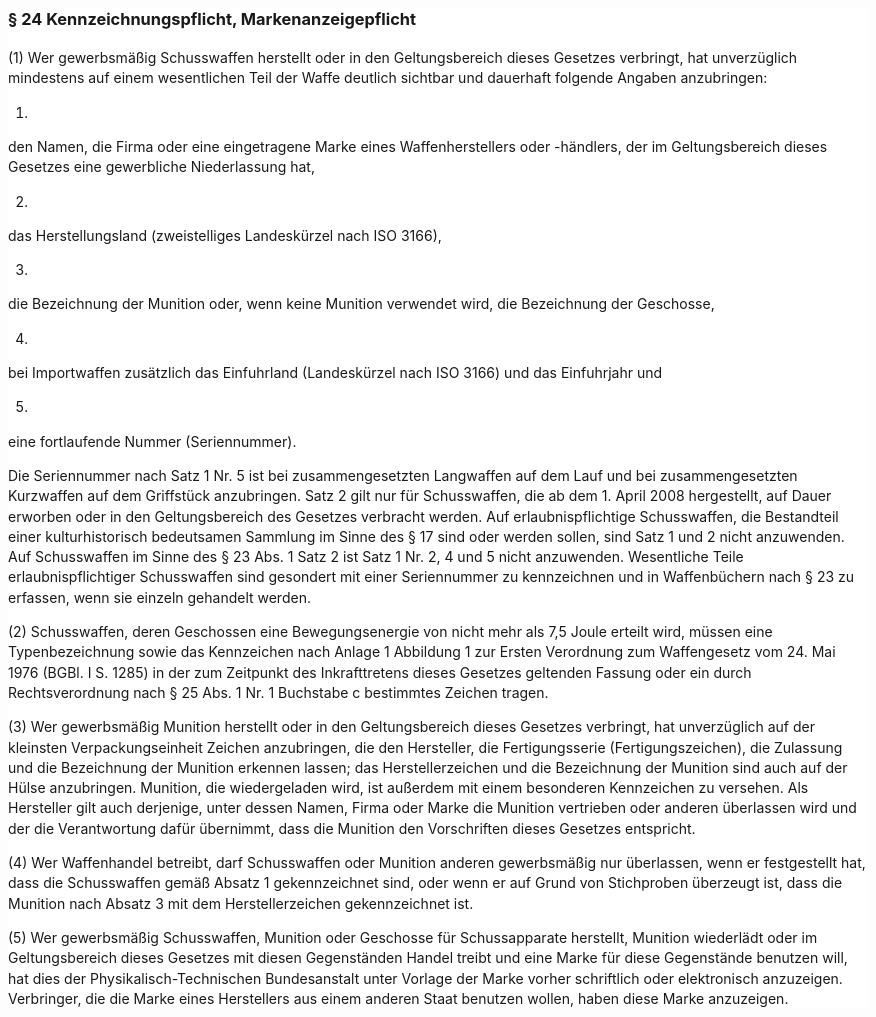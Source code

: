 ### § 24 Kennzeichnungspflicht, Markenanzeigepflicht

(1) Wer gewerbsmäßig Schusswaffen herstellt oder in den Geltungsbereich dieses Gesetzes verbringt, hat unverzüglich mindestens auf einem wesentlichen Teil der Waffe deutlich sichtbar und dauerhaft folgende Angaben anzubringen:

1.  
den Namen, die Firma oder eine eingetragene Marke eines Waffenherstellers oder -händlers, der im Geltungsbereich dieses Gesetzes eine gewerbliche Niederlassung hat,

2.  
das Herstellungsland (zweistelliges Landeskürzel nach ISO 3166),

3.  
die Bezeichnung der Munition oder, wenn keine Munition verwendet wird, die Bezeichnung der Geschosse,

4.  
bei Importwaffen zusätzlich das Einfuhrland (Landeskürzel nach ISO 3166) und das Einfuhrjahr und

5.  
eine fortlaufende Nummer (Seriennummer).

Die Seriennummer nach Satz 1 Nr. 5 ist bei zusammengesetzten Langwaffen auf dem Lauf und bei zusammengesetzten Kurzwaffen auf dem Griffstück anzubringen. Satz 2 gilt nur für Schusswaffen, die ab dem 1. April 2008 hergestellt, auf Dauer erworben oder in den Geltungsbereich des Gesetzes verbracht werden. Auf erlaubnispflichtige Schusswaffen, die Bestandteil einer kulturhistorisch bedeutsamen Sammlung im Sinne des § 17 sind oder werden sollen, sind Satz 1 und 2 nicht anzuwenden. Auf Schusswaffen im Sinne des § 23 Abs. 1 Satz 2 ist Satz 1 Nr. 2, 4 und 5 nicht anzuwenden. Wesentliche Teile erlaubnispflichtiger Schusswaffen sind gesondert mit einer Seriennummer zu kennzeichnen und in Waffenbüchern nach § 23 zu erfassen, wenn sie einzeln gehandelt werden.

(2) Schusswaffen, deren Geschossen eine Bewegungsenergie von nicht mehr als 7,5 Joule erteilt wird, müssen eine Typenbezeichnung sowie das Kennzeichen nach Anlage 1 Abbildung 1 zur Ersten Verordnung zum Waffengesetz vom 24. Mai 1976 (BGBl. I S. 1285) in der zum Zeitpunkt des Inkrafttretens dieses Gesetzes geltenden Fassung oder ein durch Rechtsverordnung nach § 25 Abs. 1 Nr. 1 Buchstabe c bestimmtes Zeichen tragen.

(3) Wer gewerbsmäßig Munition herstellt oder in den Geltungsbereich dieses Gesetzes verbringt, hat unverzüglich auf der kleinsten Verpackungseinheit Zeichen anzubringen, die den Hersteller, die Fertigungsserie (Fertigungszeichen), die Zulassung und die Bezeichnung der Munition erkennen lassen; das Herstellerzeichen und die Bezeichnung der Munition sind auch auf der Hülse anzubringen. Munition, die wiedergeladen wird, ist außerdem mit einem besonderen Kennzeichen zu versehen. Als Hersteller gilt auch derjenige, unter dessen Namen, Firma oder Marke die Munition vertrieben oder anderen überlassen wird und der die Verantwortung dafür übernimmt, dass die Munition den Vorschriften dieses Gesetzes entspricht.

(4) Wer Waffenhandel betreibt, darf Schusswaffen oder Munition anderen gewerbsmäßig nur überlassen, wenn er festgestellt hat, dass die Schusswaffen gemäß Absatz 1 gekennzeichnet sind, oder wenn er auf Grund von Stichproben überzeugt ist, dass die Munition nach Absatz 3 mit dem Herstellerzeichen gekennzeichnet ist.

(5) Wer gewerbsmäßig Schusswaffen, Munition oder Geschosse für Schussapparate herstellt, Munition wiederlädt oder im Geltungsbereich dieses Gesetzes mit diesen Gegenständen Handel treibt und eine Marke für diese Gegenstände benutzen will, hat dies der Physikalisch-Technischen Bundesanstalt unter Vorlage der Marke vorher schriftlich oder elektronisch anzuzeigen. Verbringer, die die Marke eines Herstellers aus einem anderen Staat benutzen wollen, haben diese Marke anzuzeigen.
